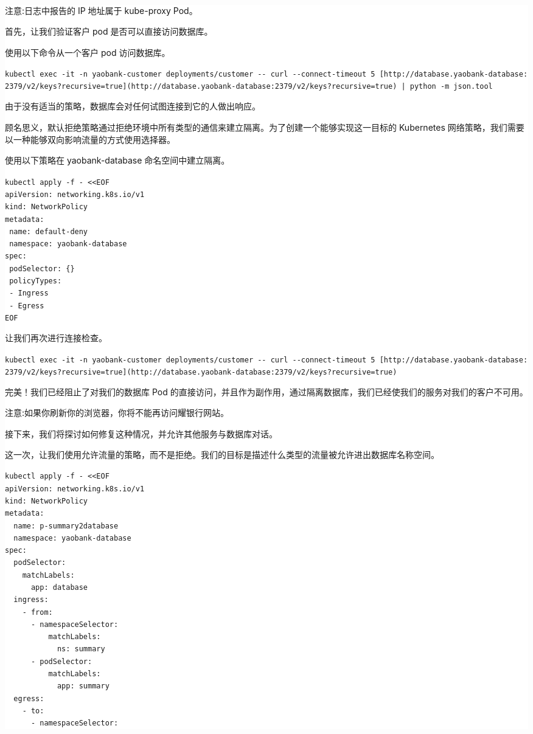 注意:日志中报告的 IP 地址属于 kube-proxy Pod。

首先，让我们验证客户 pod 是否可以直接访问数据库。

使用以下命令从一个客户 pod 访问数据库。

```
kubectl exec -it -n yaobank-customer deployments/customer -- curl --connect-timeout 5 [http://database.yaobank-database:2379/v2/keys?recursive=true](http://database.yaobank-database:2379/v2/keys?recursive=true) | python -m json.tool
```

由于没有适当的策略，数据库会对任何试图连接到它的人做出响应。

顾名思义，默认拒绝策略通过拒绝环境中所有类型的通信来建立隔离。为了创建一个能够实现这一目标的 Kubernetes 网络策略，我们需要以一种能够双向影响流量的方式使用选择器。

使用以下策略在 yaobank-database 命名空间中建立隔离。

```
kubectl apply -f - <<EOF
apiVersion: networking.k8s.io/v1
kind: NetworkPolicy
metadata:
 name: default-deny
 namespace: yaobank-database
spec:
 podSelector: {}
 policyTypes:
 - Ingress
 - Egress
EOF
```

让我们再次进行连接检查。

```
kubectl exec -it -n yaobank-customer deployments/customer -- curl --connect-timeout 5 [http://database.yaobank-database:2379/v2/keys?recursive=true](http://database.yaobank-database:2379/v2/keys?recursive=true)
```

完美！我们已经阻止了对我们的数据库 Pod 的直接访问，并且作为副作用，通过隔离数据库，我们已经使我们的服务对我们的客户不可用。

注意:如果你刷新你的浏览器，你将不能再访问耀银行网站。

接下来，我们将探讨如何修复这种情况，并允许其他服务与数据库对话。

这一次，让我们使用允许流量的策略，而不是拒绝。我们的目标是描述什么类型的流量被允许进出数据库名称空间。

```
kubectl apply -f - <<EOF
apiVersion: networking.k8s.io/v1
kind: NetworkPolicy
metadata:
  name: p-summary2database
  namespace: yaobank-database
spec:
  podSelector:
    matchLabels:
      app: database
  ingress:
    - from:
      - namespaceSelector:
          matchLabels:
            ns: summary
      - podSelector:
          matchLabels:
            app: summary
  egress:
    - to:
      - namespaceSelector:
```
